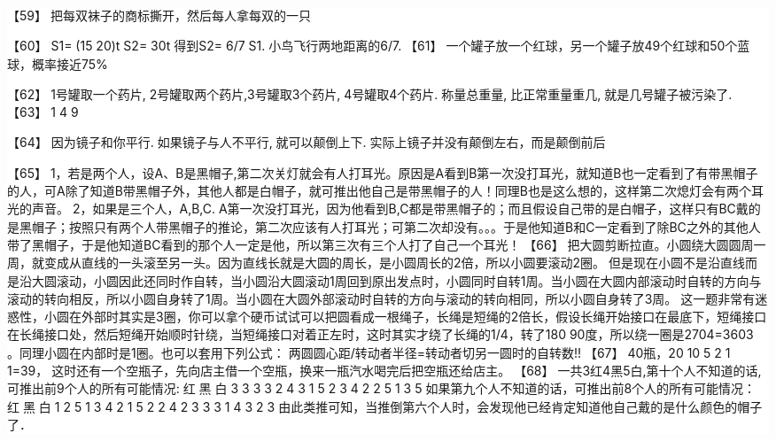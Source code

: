 【59】
把每双袜子的商标撕开，然后每人拿每双的一只

【60】
S1= (15 20)t
S2= 30t
得到S2= 6/7 S1. 小鸟飞行两地距离的6/7.
【61】
一个罐子放一个红球，另一个罐子放49个红球和50个蓝球，概率接近75%

【62】
1号罐取一个药片, 2号罐取两个药片,3号罐取3个药片, 4号罐取4个药片.
称量总重量, 比正常重量重几, 就是几号罐子被污染了.
【63】
1 4 9

【64】
因为镜子和你平行.
如果镜子与人不平行, 就可以颠倒上下.
实际上镜子并没有颠倒左右，而是颠倒前后

【65】
1，若是两个人，设A、B是黑帽子,第二次关灯就会有人打耳光。原因是A看到B第一次没打耳光，就知道B也一定看到了有带黑帽子的人，可A除了知道B带黑帽子外，其他人都是白帽子，就可推出他自己是带黑帽子的人！同理B也是这么想的，这样第二次熄灯会有两个耳光的声音。
2，如果是三个人，A,B,C. A第一次没打耳光，因为他看到B,C都是带黑帽子的；而且假设自己带的是白帽子，这样只有BC戴的是黑帽子；按照只有两个人带黑帽子的推论，第二次应该有人打耳光；可第二次却没有。。。于是他知道B和C一定看到了除BC之外的其他人带了黑帽子，于是他知道BC看到的那个人一定是他，所以第三次有三个人打了自己一个耳光！
【66】
把大圆剪断拉直。小圆绕大圆圆周一周，就变成从直线的一头滚至另一头。因为直线长就是大圆的周长，是小圆周长的2倍，所以小圆要滚动2圈。
但是现在小圆不是沿直线而是沿大圆滚动，小圆因此还同时作自转，当小圆沿大圆滚动1周回到原出发点时，小圆同时自转1周。当小圆在大圆内部滚动时自转的方向与滚动的转向相反，所以小圆自身转了1周。当小圆在大圆外部滚动时自转的方向与滚动的转向相同，所以小圆自身转了3周。
这一题非常有迷惑性，小圆在外部时其实是3圈，你可以拿个硬币试试可以把圆看成一根绳子，长绳是短绳的2倍长，假设长绳开始接口在最底下，短绳接口在长绳接口处，然后短绳开始顺时针绕，当短绳接口对着正左时，这时其实才绕了长绳的1/4，转了180 90度，所以绕一圈是2704=3603 。同理小圆在内部时是1圈。也可以套用下列公式： 两圆圆心距/转动者半径=转动者切另一圆时的自转数!!
【67】
40瓶，20 10 5 2 1 1=39， 这时还有一个空瓶子，先向店主借一个空瓶，换来一瓶汽水喝完后把空瓶还给店主。
【68】
一共3红4黑5白,第十个人不知道的话,可推出前9个人的所有可能情况:
红 黑 白
3 3 3
3 2 4
3 1 5
2 3 4
2 2 5
1 3 5
如果第九个人不知道的话，可推出前8个人的所有可能情况：
红 黑 白
1 2 5
1 3 4
2 1 5
2 2 4
2 3 3
3 1 4
3 2 3
由此类推可知，当推倒第六个人时，会发现他已经肯定知道他自己戴的是什么颜色的帽子了．
